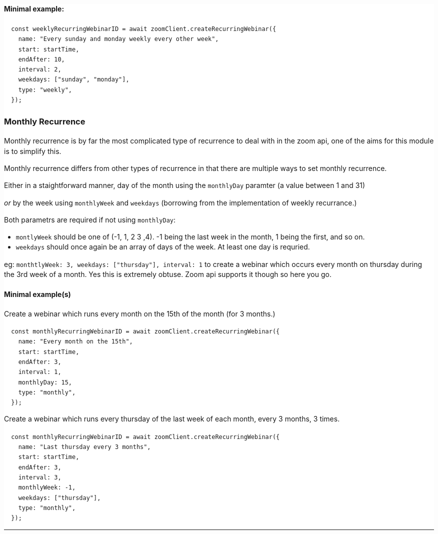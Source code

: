 #### Minimal example:

```
  const weeklyRecurringWebinarID = await zoomClient.createRecurringWebinar({
    name: "Every sunday and monday weekly every other week",
    start: startTime,
    endAfter: 10,
    interval: 2,
    weekdays: ["sunday", "monday"],
    type: "weekly",
  });
```


### Monthly Recurrence

Monthly recurrence is by far the most complicated type of recurrence to deal with in the zoom api, one of the aims for this module is to simplify this.

Monthly recurrence differs from other types of recurrence in that there are multiple ways to set monthly recurrence.

Either in a staightforward manner, day of the month using the `monthlyDay` paramter (a value between 1 and 31)

*or* by the week using `monthlyWeek` and `weekdays` (borrowing from the implementation of weekly recurrance.)

Both parametrs are required if not using `monthlyDay`:

- `montlyWeek` should be one of (-1, 1, 2 3 ,4). -1 being the last week in the month, 1 being the first, and so on.
- `weekdays` should once again be an array of days of the week. At least one day is requried.

eg: `monthtlyWeek: 3, weekdays: ["thursday"], interval: 1` to create a webinar which occurs every month on thursday during the 3rd week of a month. Yes this is extremely obtuse. Zoom api supports it though so here you go.

#### Minimal example(s)

Create a webinar which runs every month on the 15th of the month (for 3 months.)
```
  const monthlyRecurringWebinarID = await zoomClient.createRecurringWebinar({
    name: "Every month on the 15th",
    start: startTime,
    endAfter: 3,
    interval: 1,
    monthlyDay: 15,
    type: "monthly",
  });
```

Create a webinar which runs every thursday of the last week of each month, every 3 months, 3 times.
```
  const monthlyRecurringWebinarID = await zoomClient.createRecurringWebinar({
    name: "Last thursday every 3 months",
    start: startTime,
    endAfter: 3,
    interval: 3,
    monthlyWeek: -1,
    weekdays: ["thursday"],
    type: "monthly",
  });
```
---
